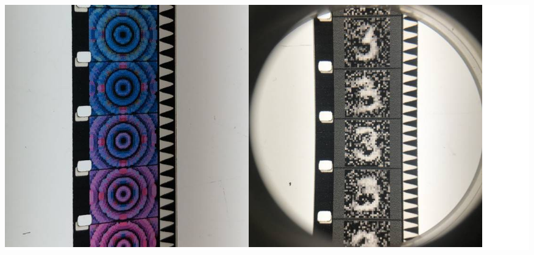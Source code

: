 <img src="docs/generative2.jpeg" alt="Generative example from Processing sketch" width="400" height="auto" /><img src="docs/gan.jpeg" alt="Example from a GAN" height="398" width="auto" />
